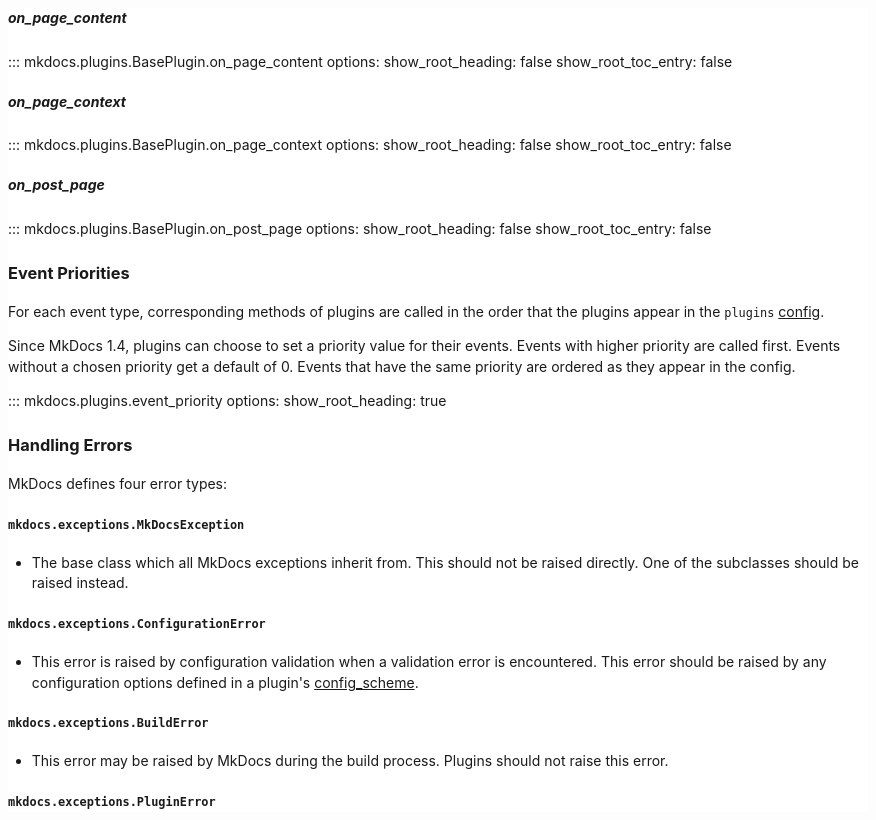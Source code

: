 ##### on_page_content

::: mkdocs.plugins.BasePlugin.on_page_content
    options:
        show_root_heading: false
        show_root_toc_entry: false

##### on_page_context

::: mkdocs.plugins.BasePlugin.on_page_context
    options:
        show_root_heading: false
        show_root_toc_entry: false

##### on_post_page

::: mkdocs.plugins.BasePlugin.on_post_page
    options:
        show_root_heading: false
        show_root_toc_entry: false

### Event Priorities

For each event type, corresponding methods of plugins are called in the order that the plugins appear in the `plugins` [config][].

Since MkDocs 1.4, plugins can choose to set a priority value for their events. Events with higher priority are called first. Events without a chosen priority get a default of 0. Events that have the same priority are ordered as they appear in the config.

::: mkdocs.plugins.event_priority
    options:
      show_root_heading: true

### Handling Errors

MkDocs defines four error types:

#### `mkdocs.exceptions.MkDocsException`

*   The base class which all MkDocs exceptions inherit from. This should
    not be raised directly. One of the subclasses should be raised instead.

#### `mkdocs.exceptions.ConfigurationError`

*   This error is raised by configuration validation when a validation error
    is encountered. This error should be raised by any configuration options
    defined in a plugin's [config_scheme].

#### `mkdocs.exceptions.BuildError`

*   This error may be raised by MkDocs during the build process. Plugins should
    not raise this error.

#### `mkdocs.exceptions.PluginError`


[config]: ../user-guide/configuration.md#plugins
[entry point]: #entry-point
[env]: #on_env
[events]: #events
[extra_templates]: ../user-guide/configuration.md#extra_templates
[Global Events]: #global-events
[Page Events]: #page-events
[post_build]: #on_post_build
[post_template]: #on_post_template
[static_templates]: ../user-guide/configuration.md#static_templates
[Template Events]: #template-events
[MkDocs Plugins]: https://github.com/mkdocs/mkdocs/wiki/MkDocs-Plugins
[on_build_error]: #on_build_error
[config_scheme]: #config_scheme